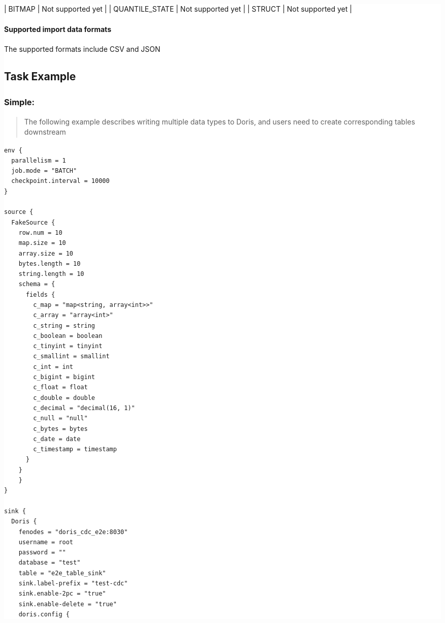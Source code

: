 | BITMAP          | Not supported yet                       |
| QUANTILE_STATE  | Not supported yet                       |
| STRUCT          | Not supported yet                       |

#### Supported import data formats

The supported formats include CSV and JSON

## Task Example

### Simple:

> The following example describes writing multiple data types to Doris, and users need to create corresponding tables downstream

```hocon
env {
  parallelism = 1
  job.mode = "BATCH"
  checkpoint.interval = 10000
}

source {
  FakeSource {
    row.num = 10
    map.size = 10
    array.size = 10
    bytes.length = 10
    string.length = 10
    schema = {
      fields {
        c_map = "map<string, array<int>>"
        c_array = "array<int>"
        c_string = string
        c_boolean = boolean
        c_tinyint = tinyint
        c_smallint = smallint
        c_int = int
        c_bigint = bigint
        c_float = float
        c_double = double
        c_decimal = "decimal(16, 1)"
        c_null = "null"
        c_bytes = bytes
        c_date = date
        c_timestamp = timestamp
      }
    }
    }
}

sink {
  Doris {
    fenodes = "doris_cdc_e2e:8030"
    username = root
    password = ""
    database = "test"
    table = "e2e_table_sink"
    sink.label-prefix = "test-cdc"
    sink.enable-2pc = "true"
    sink.enable-delete = "true"
    doris.config {
```